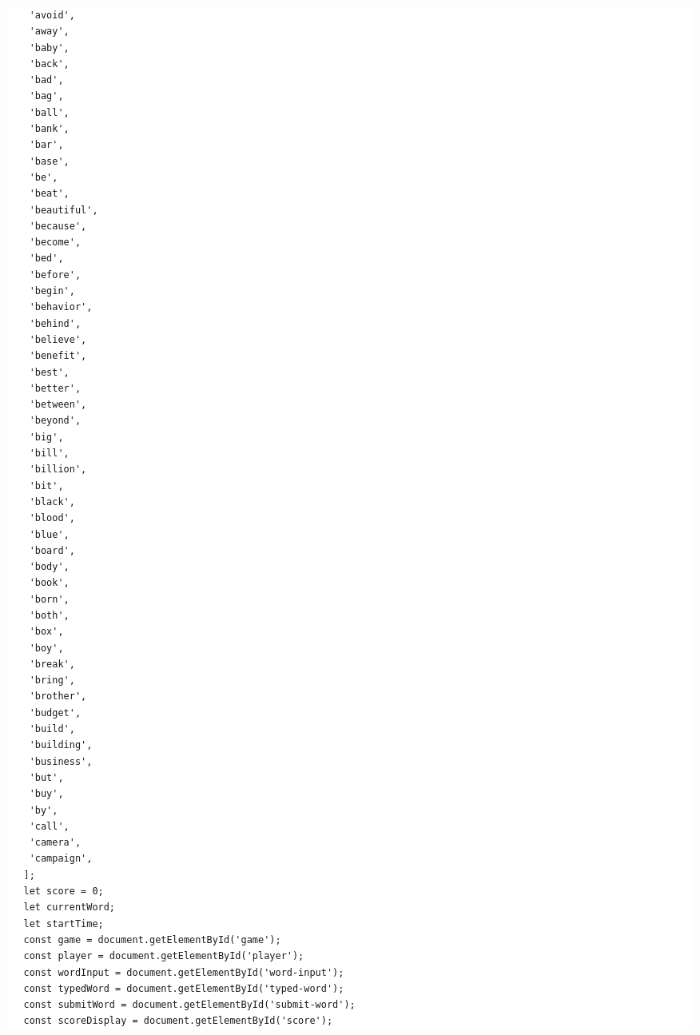```
    'avoid',
    'away',
    'baby',
    'back',
    'bad',
    'bag',
    'ball',
    'bank',
    'bar',
    'base',
    'be',
    'beat',
    'beautiful',
    'because',
    'become',
    'bed',
    'before',
    'begin',
    'behavior',
    'behind',
    'believe',
    'benefit',
    'best',
    'better',
    'between',
    'beyond',
    'big',
    'bill',
    'billion',
    'bit',
    'black',
    'blood',
    'blue',
    'board',
    'body',
    'book',
    'born',
    'both',
    'box',
    'boy',
    'break',
    'bring',
    'brother',
    'budget',
    'build',
    'building',
    'business',
    'but',
    'buy',
    'by',
    'call',
    'camera',
    'campaign',
   ];
   let score = 0;
   let currentWord;
   let startTime;
   const game = document.getElementById('game');
   const player = document.getElementById('player');
   const wordInput = document.getElementById('word-input');
   const typedWord = document.getElementById('typed-word');
   const submitWord = document.getElementById('submit-word');
   const scoreDisplay = document.getElementById('score');
```